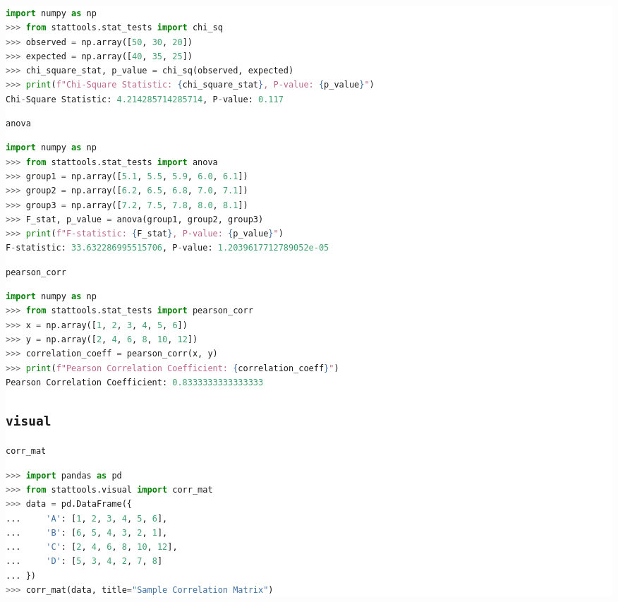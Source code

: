 ```python
import numpy as np
>>> from stattools.stat_tests import chi_sq
>>> observed = np.array([50, 30, 20])
>>> expected = np.array([40, 35, 25])
>>> chi_square_stat, p_value = chi_sq(observed, expected)
>>> print(f"Chi-Square Statistic: {chi_square_stat}, P-value: {p_value}")
Chi-Square Statistic: 4.214285714285714, P-value: 0.117
```

``anova``

```python
import numpy as np
>>> from stattools.stat_tests import anova
>>> group1 = np.array([5.1, 5.5, 5.9, 6.0, 6.1])
>>> group2 = np.array([6.2, 6.5, 6.8, 7.0, 7.1])
>>> group3 = np.array([7.2, 7.5, 7.8, 8.0, 8.1])
>>> F_stat, p_value = anova(group1, group2, group3)
>>> print(f"F-statistic: {F_stat}, P-value: {p_value}")
F-statistic: 33.632286995515706, P-value: 1.2039617712789052e-05
```

``pearson_corr``

```python
import numpy as np
>>> from stattools.stat_tests import pearson_corr
>>> x = np.array([1, 2, 3, 4, 5, 6])
>>> y = np.array([2, 4, 6, 8, 10, 12])
>>> correlation_coeff = pearson_corr(x, y)
>>> print(f"Pearson Correlation Coefficient: {correlation_coeff}")
Pearson Correlation Coefficient: 0.8333333333333333
```

## ``visual``

``corr_mat``

```python
>>> import pandas as pd
>>> from stattools.visual import corr_mat
>>> data = pd.DataFrame({
...     'A': [1, 2, 3, 4, 5, 6],
...     'B': [6, 5, 4, 3, 2, 1],
...     'C': [2, 4, 6, 8, 10, 12],
...     'D': [5, 3, 4, 2, 7, 8]
... })
>>> corr_mat(data, title="Sample Correlation Matrix")
```